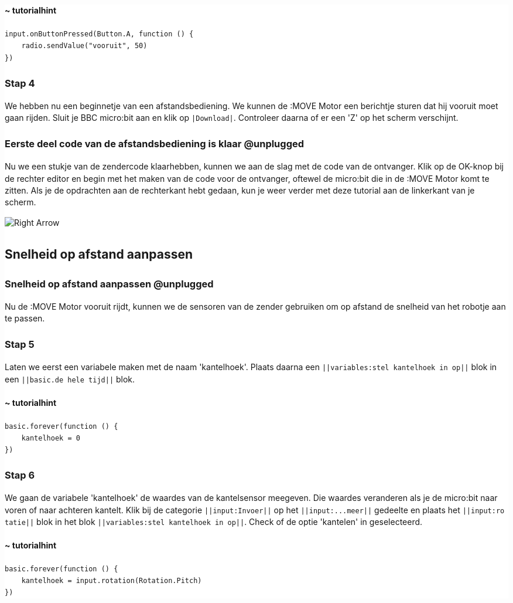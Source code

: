 
#### ~ tutorialhint
```blocks
input.onButtonPressed(Button.A, function () {
    radio.sendValue("vooruit", 50)
})
```

### Stap 4
We hebben nu een beginnetje van een afstandsbediening. We kunnen de :MOVE Motor een berichtje sturen dat hij vooruit moet gaan rijden. Sluit je BBC micro:bit aan en klik op ``|Download|``.  Controleer daarna of er een 'Z' op het scherm verschijnt.


### Eerste deel code van de afstandsbediening is klaar @unplugged
Nu we een stukje van de zendercode klaarhebben, kunnen we aan de slag met de code van de ontvanger. Klik op de OK-knop bij de rechter editor en begin met het maken van de code voor de ontvanger, oftewel de micro:bit die in de :MOVE Motor komt te zitten. Als je de opdrachten aan de rechterkant hebt gedaan, kun je weer verder met deze tutorial aan de linkerkant van je scherm.

![Right Arrow](https://KitronikLtd.github.io/pxt-kitronik-move-motor/assets/right-arrow.jpg)

## Snelheid op afstand aanpassen

### Snelheid op afstand aanpassen @unplugged
Nu de :MOVE Motor vooruit rijdt, kunnen we de sensoren van de zender gebruiken om op afstand de snelheid van het robotje aan te passen.

### Stap 5
Laten we eerst een variabele maken met de naam 'kantelhoek'. Plaats daarna een ``||variables:stel kantelhoek in op||`` blok in een ``||basic.de hele tijd||`` blok.

#### ~ tutorialhint
```blocks
basic.forever(function () {
    kantelhoek = 0
})
```

### Stap 6
We gaan de variabele 'kantelhoek' de waardes van de kantelsensor meegeven. Die waardes veranderen als je de micro:bit naar voren of naar achteren kantelt. Klik bij de categorie ``||input:Invoer||`` op het ``||input:...meer||`` gedeelte en plaats het ``||input:rotatie||`` blok in het blok ``||variables:stel kantelhoek in op||``. Check of de optie 'kantelen' in geselecteerd. 

#### ~ tutorialhint
```blocks
basic.forever(function () {
    kantelhoek = input.rotation(Rotation.Pitch)
})
```
